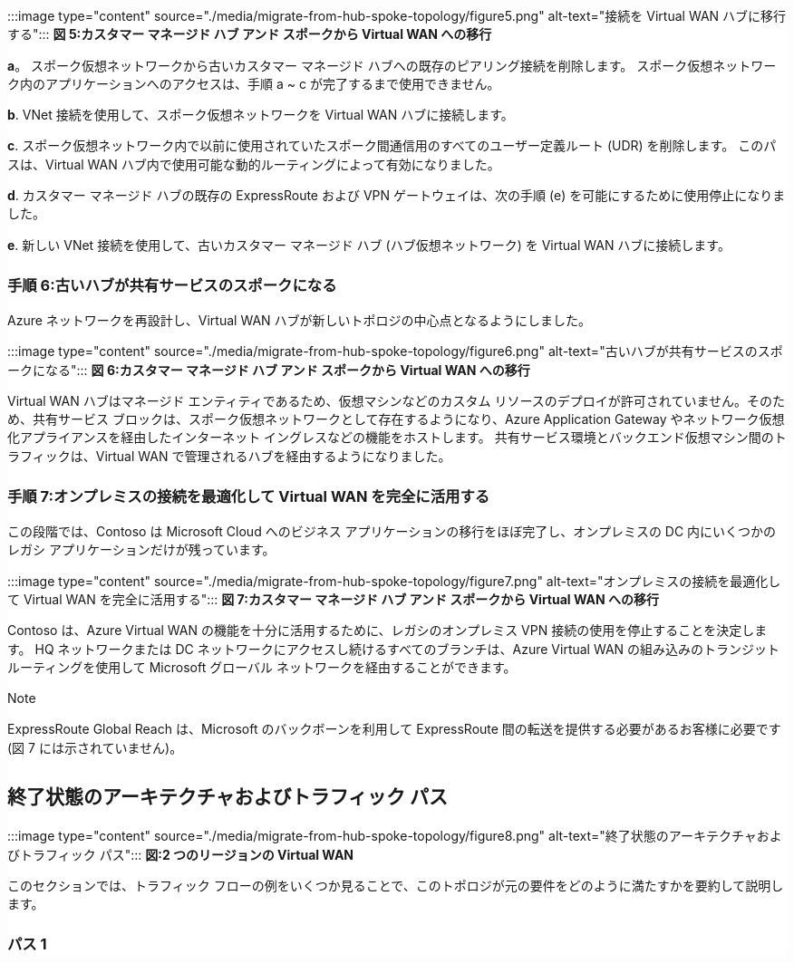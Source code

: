 :::image type="content" source="./media/migrate-from-hub-spoke-topology/figure5.png" alt-text="接続を Virtual WAN ハブに移行する":::
**図 5:カスタマー マネージド ハブ アンド スポークから Virtual WAN への移行**

**a**。 スポーク仮想ネットワークから古いカスタマー マネージド ハブへの既存のピアリング接続を削除します。 スポーク仮想ネットワーク内のアプリケーションへのアクセスは、手順 a ~ c が完了するまで使用できません。

**b**. VNet 接続を使用して、スポーク仮想ネットワークを Virtual WAN ハブに接続します。

**c**. スポーク仮想ネットワーク内で以前に使用されていたスポーク間通信用のすべてのユーザー定義ルート (UDR) を削除します。 このパスは、Virtual WAN ハブ内で使用可能な動的ルーティングによって有効になりました。

**d**. カスタマー マネージド ハブの既存の ExpressRoute および VPN ゲートウェイは、次の手順 (e) を可能にするために使用停止になりました。

**e**. 新しい VNet 接続を使用して、古いカスタマー マネージド ハブ (ハブ仮想ネットワーク) を Virtual WAN ハブに接続します。

### <a name="step-6-old-hub-becomes-shared-services-spoke"></a>手順 6:古いハブが共有サービスのスポークになる

Azure ネットワークを再設計し、Virtual WAN ハブが新しいトポロジの中心点となるようにしました。

:::image type="content" source="./media/migrate-from-hub-spoke-topology/figure6.png" alt-text="古いハブが共有サービスのスポークになる":::
**図 6:カスタマー マネージド ハブ アンド スポークから Virtual WAN への移行**

Virtual WAN ハブはマネージド エンティティであるため、仮想マシンなどのカスタム リソースのデプロイが許可されていません。そのため、共有サービス ブロックは、スポーク仮想ネットワークとして存在するようになり、Azure Application Gateway やネットワーク仮想化アプライアンスを経由したインターネット イングレスなどの機能をホストします。 共有サービス環境とバックエンド仮想マシン間のトラフィックは、Virtual WAN で管理されるハブを経由するようになりました。

### <a name="step-7-optimize-on-premises-connectivity-to-fully-utilize-virtual-wan"></a>手順 7:オンプレミスの接続を最適化して Virtual WAN を完全に活用する

この段階では、Contoso は Microsoft Cloud へのビジネス アプリケーションの移行をほぼ完了し、オンプレミスの DC 内にいくつかのレガシ アプリケーションだけが残っています。

:::image type="content" source="./media/migrate-from-hub-spoke-topology/figure7.png" alt-text="オンプレミスの接続を最適化して Virtual WAN を完全に活用する":::
**図 7:カスタマー マネージド ハブ アンド スポークから Virtual WAN への移行**

Contoso は、Azure Virtual WAN の機能を十分に活用するために、レガシのオンプレミス VPN 接続の使用を停止することを決定します。 HQ ネットワークまたは DC ネットワークにアクセスし続けるすべてのブランチは、Azure Virtual WAN の組み込みのトランジット ルーティングを使用して Microsoft グローバル ネットワークを経由することができます。

> [!NOTE]
> ExpressRoute Global Reach は、Microsoft のバックボーンを利用して ExpressRoute 間の転送を提供する必要があるお客様に必要です (図 7 には示されていません)。
>

## <a name="end-state-architecture-and-traffic-paths"></a>終了状態のアーキテクチャおよびトラフィック パス

:::image type="content" source="./media/migrate-from-hub-spoke-topology/figure8.png" alt-text="終了状態のアーキテクチャおよびトラフィック パス":::
**図:2 つのリージョンの Virtual WAN**

このセクションでは、トラフィック フローの例をいくつか見ることで、このトポロジが元の要件をどのように満たすかを要約して説明します。

### <a name="path-1"></a>パス 1

